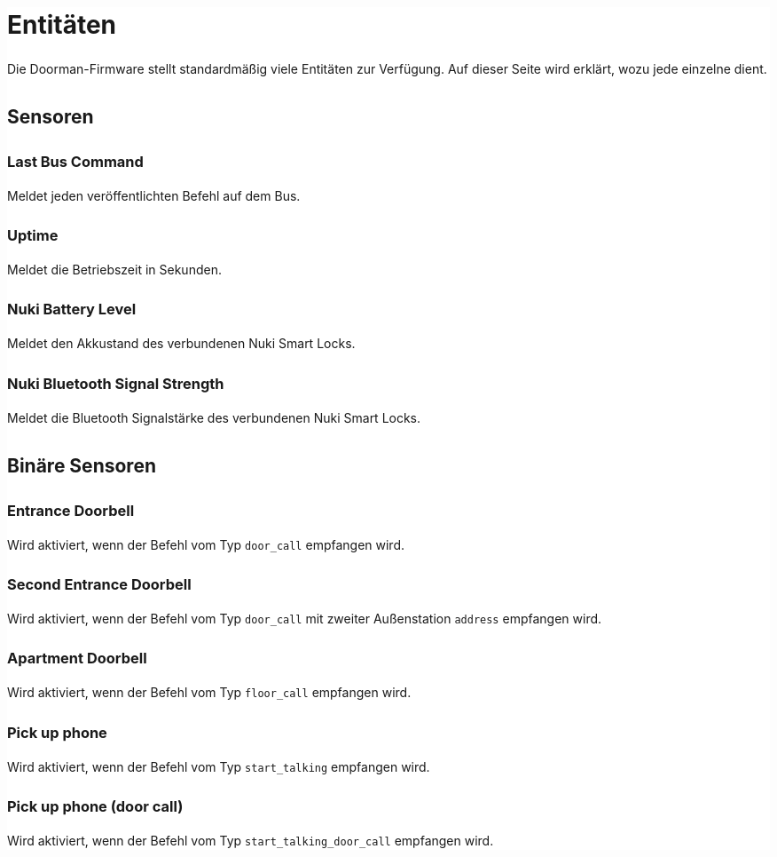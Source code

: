 # Entitäten
Die Doorman-Firmware stellt standardmäßig viele Entitäten zur Verfügung. Auf dieser Seite wird erklärt, wozu jede einzelne dient.

## Sensoren

### Last Bus Command <Badge type="tip" text="last_bus_command" />
Meldet jeden veröffentlichten Befehl auf dem Bus.

### Uptime <Badge type="tip" text="doorman_uptime" /> <Badge type="info" text="Deaktiviert" />
Meldet die Betriebszeit in Sekunden.

### Nuki Battery Level <Badge type="tip" text="nuki_battery_level" /> <Badge type="info" text="Nuki Bridge" />
Meldet den Akkustand des verbundenen Nuki Smart Locks.

### Nuki Bluetooth Signal Strength <Badge type="tip" text="nuki_bluetooth_signal_strength" /> <Badge type="info" text="Nuki Bridge" />
Meldet die Bluetooth Signalstärke des verbundenen Nuki Smart Locks.

## Binäre Sensoren

### Entrance Doorbell <Badge type="tip" text="entrance_doorbell" />
Wird aktiviert, wenn der Befehl vom Typ `door_call` empfangen wird.

### Second Entrance Doorbell <Badge type="tip" text="second_entrance_doorbell" /> <Badge type="info" text="Deaktiviert" />
Wird aktiviert, wenn der Befehl vom Typ `door_call` mit zweiter Außenstation `address` empfangen wird.

### Apartment Doorbell <Badge type="tip" text="apartment_doorbell" />
Wird aktiviert, wenn der Befehl vom Typ `floor_call` empfangen wird.

### Pick up phone <Badge type="tip" text="pick_up_phone" /> <Badge type="info" text="Deaktiviert" />
Wird aktiviert, wenn der Befehl vom Typ `start_talking` empfangen wird.

### Pick up phone (door call) <Badge type="tip" text="pick_up_phone_door_call" /> <Badge type="info" text="Deaktiviert" />
Wird aktiviert, wenn der Befehl vom Typ `start_talking_door_call` empfangen wird.
